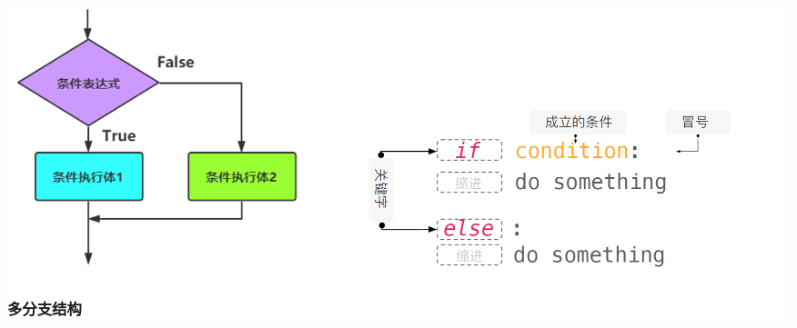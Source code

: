 <img src="../.gitbook/assets/1/18.png" style="zoom:60%;" >



<img src="../.gitbook/assets/28.png" style="zoom: 50%;" />

### 多分支结构
